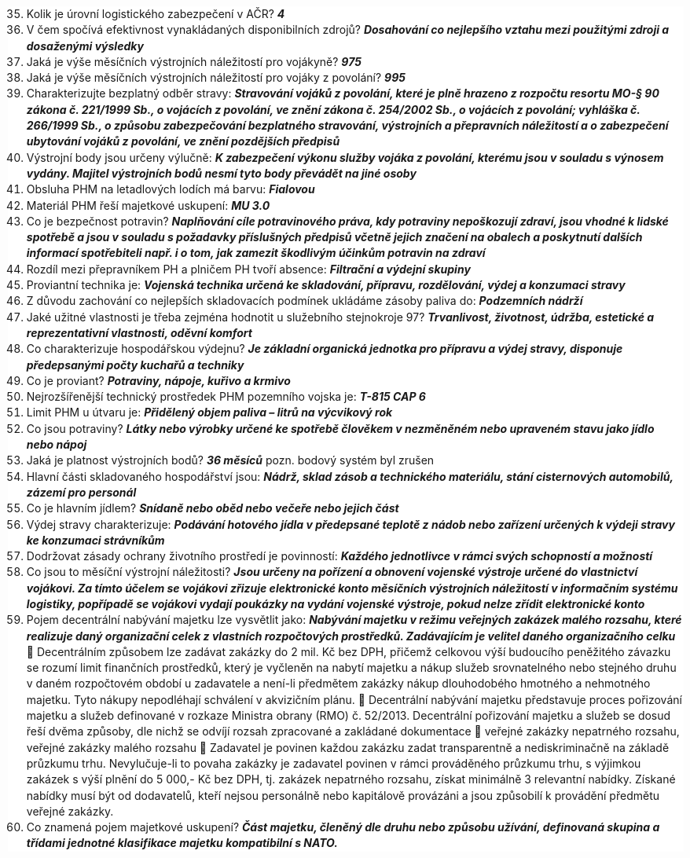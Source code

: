 35.	Kolik je úrovní logistického zabezpečení v AČR? ***4***
36.	V čem spočívá efektivnost vynakládaných disponibilních zdrojů? ***Dosahování co nejlepšího vztahu mezi použitými zdroji a dosaženými výsledky***
37.	Jaká je výše měsíčních výstrojních náležitostí pro vojákyně? ***975***
38.	Jaká je výše měsíčních výstrojních náležitostí pro vojáky z povolání? ***995***
39.	Charakterizujte bezplatný odběr stravy: ***Stravování vojáků z povolání, které je plně hrazeno z rozpočtu resortu MO-§ 90 zákona č. 221/1999 Sb., o vojácích z povolání, ve znění zákona č. 254/2002 Sb., o vojácích z povolání; vyhláška č. 266/1999 Sb., o způsobu zabezpečování bezplatného stravování, výstrojních a přepravních náležitostí a o zabezpečení ubytování vojáků z povolání, ve znění pozdějších předpisů***
40.	Výstrojní body jsou určeny výlučně: ***K zabezpečení výkonu služby vojáka z povolání, kterému jsou v souladu s výnosem vydány. Majitel výstrojních bodů nesmí tyto body převádět na jiné osoby***
41.	Obsluha PHM na letadlových lodích má barvu: ***Fialovou***
42.	Materiál PHM řeší majetkové uskupení: ***MU 3.0***
43.	Co je bezpečnost potravin? ***Naplňování cíle potravinového práva, kdy potraviny nepoškozují zdraví, jsou vhodné k lidské spotřebě a jsou v souladu s požadavky příslušných předpisů včetně jejich značení na obalech a poskytnutí dalších informací spotřebiteli např. i o tom, jak zamezit škodlivým účinkům potravin na zdraví***
44.	Rozdíl mezi přepravníkem PH a plničem PH tvoří absence: ***Filtrační a výdejní skupiny***
45.	Proviantní technika je: ***Vojenská technika určená ke skladování, přípravu, rozdělování, výdej a konzumaci stravy***
46.	Z důvodu zachování co nejlepších skladovacích podmínek ukládáme zásoby paliva do: ***Podzemních nádrží***
47.	Jaké užitné vlastnosti je třeba zejména hodnotit u služebního stejnokroje 97? ***Trvanlivost, životnost, údržba, estetické a reprezentativní vlastnosti, oděvní komfort***
48.	Co charakterizuje hospodářskou výdejnu? ***Je základní organická jednotka pro přípravu a výdej stravy, disponuje předepsanými počty kuchařů a techniky***
49.	Co je proviant? ***Potraviny, nápoje, kuřivo a krmivo***
50.	Nejrozšířenější technický prostředek PHM pozemního vojska je: ***T-815 CAP 6***
51.	Limit PHM u útvaru je: ***Přidělený objem paliva – litrů na výcvikový rok***
52.	Co jsou potraviny? ***Látky nebo výrobky určené ke spotřebě člověkem v nezměněném nebo upraveném stavu jako jídlo nebo nápoj***
53.	Jaká je platnost výstrojních bodů? ***36 měsíců*** pozn. bodový systém byl zrušen
54.	Hlavní části skladovaného hospodářství jsou: ***Nádrž, sklad zásob a technického materiálu, stání cisternových automobilů, zázemí pro personál***
55.	Co je hlavním jídlem? ***Snídaně nebo oběd nebo večeře nebo jejich část***
56.	Výdej stravy charakterizuje: ***Podávání hotového jídla v předepsané teplotě z nádob nebo zařízení určených k výdeji stravy ke konzumaci strávníkům***
57.	Dodržovat zásady ochrany životního prostředí je povinností: ***Každého jednotlivce v rámci svých schopností a možností***
58.	Co jsou to měsíční výstrojní náležitosti? ***Jsou určeny na pořízení a obnovení vojenské výstroje určené do vlastnictví vojákovi. Za tímto účelem se vojákovi zřizuje elektronické konto měsíčních výstrojních náležitostí v informačním systému logistiky, popřípadě se vojákovi vydají poukázky na vydání vojenské výstroje, pokud nelze zřídit elektronické konto***
59.	Pojem decentrální nabývání majetku lze vysvětlit jako: ***Nabývání majetku v režimu veřejných zakázek malého rozsahu, které realizuje daný organizační celek z vlastních rozpočtových prostředků. Zadávajícím je velitel daného organizačního celku***
	Decentrálním způsobem lze zadávat zakázky do 2 mil. Kč bez DPH, přičemž celkovou výší budoucího peněžitého závazku se rozumí limit finančních prostředků, který je vyčleněn na nabytí majetku a nákup služeb srovnatelného nebo stejného druhu v daném rozpočtovém období u zadavatele a není-li předmětem zakázky nákup dlouhodobého hmotného a nehmotného majetku. Tyto nákupy nepodléhají schválení v akvizičním plánu.
	Decentrální nabývání majetku představuje proces pořizování majetku a služeb definované v rozkaze Ministra obrany (RMO) č. 52/2013. Decentrální pořizování majetku a služeb se dosud řeší dvěma způsoby, dle nichž se odvíjí rozsah zpracované a zakládané dokumentace
	veřejné zakázky nepatrného rozsahu, veřejné zakázky malého rozsahu
	Zadavatel je povinen každou zakázku zadat transparentně a nediskriminačně na základě průzkumu trhu. Nevylučuje-li to povaha zakázky je zadavatel povinen v rámci prováděného průzkumu trhu, s výjimkou zakázek s výší plnění do 5 000,- Kč bez DPH, tj. zakázek nepatrného rozsahu, získat minimálně 3 relevantní nabídky. Získané nabídky musí být od dodavatelů, kteří nejsou personálně nebo kapitálově provázáni a jsou způsobilí k provádění předmětu veřejné zakázky.
60.	Co znamená pojem majetkové uskupení? ***Část majetku, členěný dle druhu nebo způsobu užívání, definovaná skupina a třídami jednotné klasifikace majetku kompatibilní s NATO.***